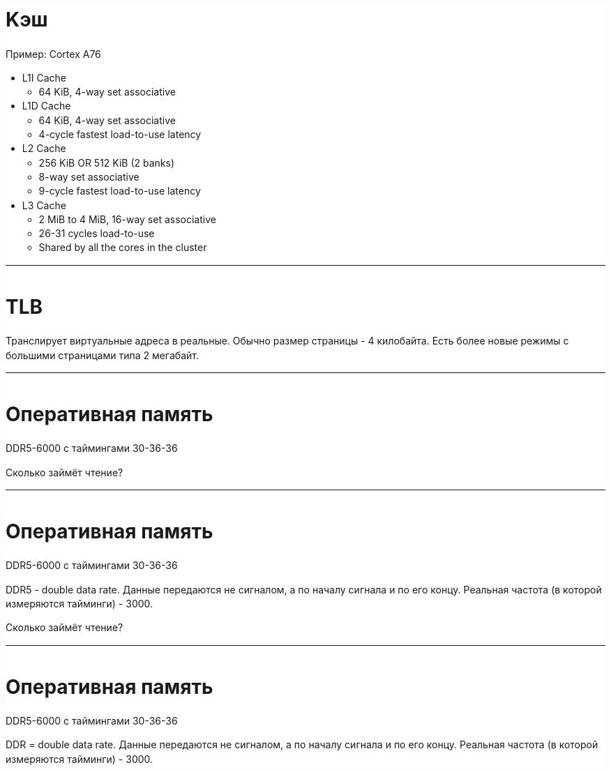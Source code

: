 # Kэш

Пример: Cortex A76

- L1I Cache
    - 64 KiB, 4-way set associative
- L1D Cache
    - 64 KiB, 4-way set associative
    - 4-cycle fastest load-to-use latency
- L2 Cache
    - 256 KiB OR 512 KiB (2 banks)
    - 8-way set associative
    - 9-cycle fastest load-to-use latency
- L3 Cache
    - 2 MiB to 4 MiB, 16-way set associative
    - 26-31 cycles load-to-use
    - Shared by all the cores in the cluster

---
# TLB

Транслирует виртуальные адреса в реальные. Обычно размер страницы - 4 килобайта. Есть более новые режимы с большими страницами типа 2 мегабайт. 

---
# Оперативная память

DDR5-6000 с таймингами 30-36-36

Сколько займёт чтение?

---
# Оперативная память

DDR5-6000 с таймингами 30-36-36

DDR5 - double data rate. Данные передаются не сигналом, а по началу сигнала и по его концу. Реальная частота (в которой измеряются тайминги) - 3000.

Сколько займёт чтение?

---
# Оперативная память

DDR5-6000 с таймингами 30-36-36

DDR = double data rate. Данные передаются не сигналом, а по началу сигнала и по его концу. Реальная частота (в которой измеряются тайминги) - 3000.
